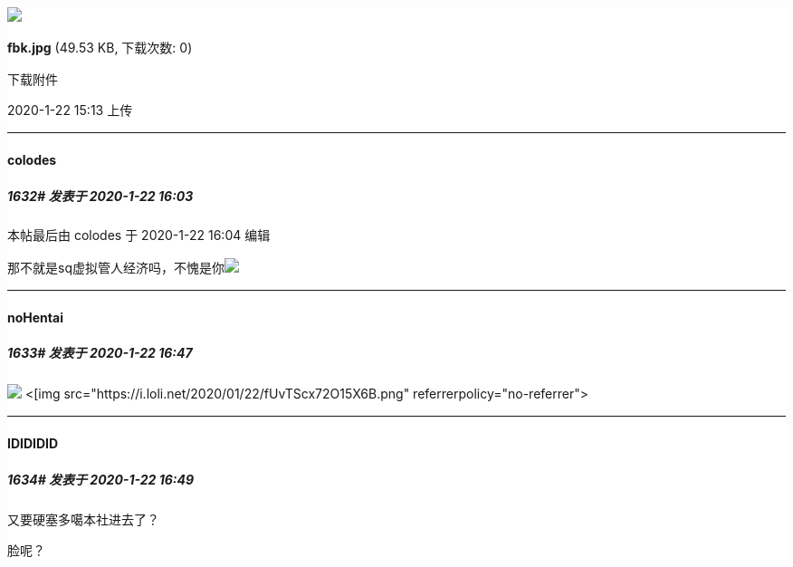 


<img src="https://img.saraba1st.com/forum/202001/22/151359fn161hlf47zv7lg4.jpg" referrerpolicy="no-referrer">


<strong>fbk.jpg</strong> (49.53 KB, 下载次数: 0)

下载附件

2020-1-22 15:13 上传












-----

####  colodes  
##### 1632#       发表于 2020-1-22 16:03



 本帖最后由 colodes 于 2020-1-22 16:04 编辑 

那不就是sq虚拟管人经济吗，不愧是你<img src="https://static.saraba1st.com/image/smiley/face2017/037.png" referrerpolicy="no-referrer">







-----

####  noHentai  
##### 1633#       发表于 2020-1-22 16:47



<img src="https://static.saraba1st.com/image/smiley/face2017/245.png" referrerpolicy="no-referrer"> 
<[img src="https://i.loli.net/2020/01/22/fUvTScx72O15X6B.png" referrerpolicy="no-referrer">







-----

####  IDIDIDID  
##### 1634#       发表于 2020-1-22 16:49




又要硬塞多噶本社进去了？

脸呢？


